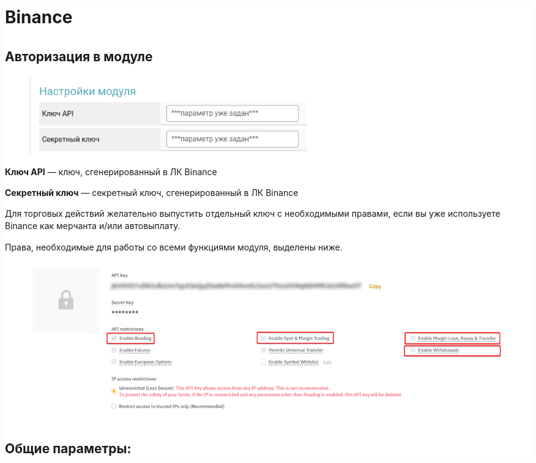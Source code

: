 # Binance

## Авторизация в модуле

<figure><img src="../../../.gitbook/assets/image (751).png" alt="" width="453"><figcaption></figcaption></figure>

**Ключ API** — ключ, сгенерированный в ЛК Binance

**Секретный ключ** — секретный ключ, сгенерированный в ЛК Binance

Для торговых действий желательно выпустить отдельный ключ с необходимыми правами, если вы уже используете Binance как мерчанта и/или автовыплату.

Права, необходимые для работы со всеми функциями модуля, выделены ниже.

<figure><img src="../../../.gitbook/assets/image (752).png" alt=""><figcaption></figcaption></figure>

## Общие параметры:
